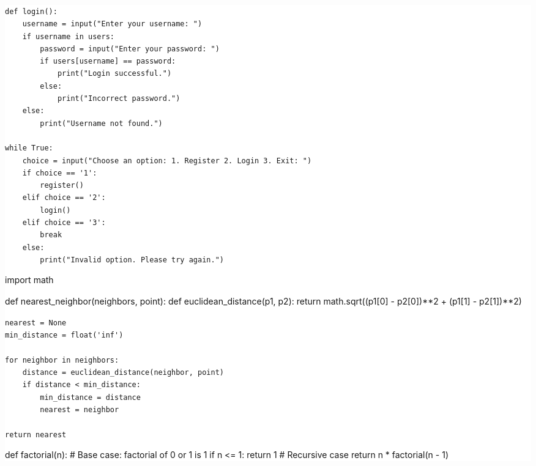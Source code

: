     def login():
        username = input("Enter your username: ")
        if username in users:
            password = input("Enter your password: ")
            if users[username] == password:
                print("Login successful.")
            else:
                print("Incorrect password.")
        else:
            print("Username not found.")

    while True:
        choice = input("Choose an option: 1. Register 2. Login 3. Exit: ")
        if choice == '1':
            register()
        elif choice == '2':
            login()
        elif choice == '3':
            break
        else:
            print("Invalid option. Please try again.")
import math

def nearest_neighbor(neighbors, point):
    def euclidean_distance(p1, p2):
        return math.sqrt((p1[0] - p2[0])**2 + (p1[1] - p2[1])**2)

    nearest = None
    min_distance = float('inf')

    for neighbor in neighbors:
        distance = euclidean_distance(neighbor, point)
        if distance < min_distance:
            min_distance = distance
            nearest = neighbor

    return nearest

def factorial(n):
    # Base case: factorial of 0 or 1 is 1
    if n <= 1:
        return 1
    # Recursive case
    return n * factorial(n - 1)


